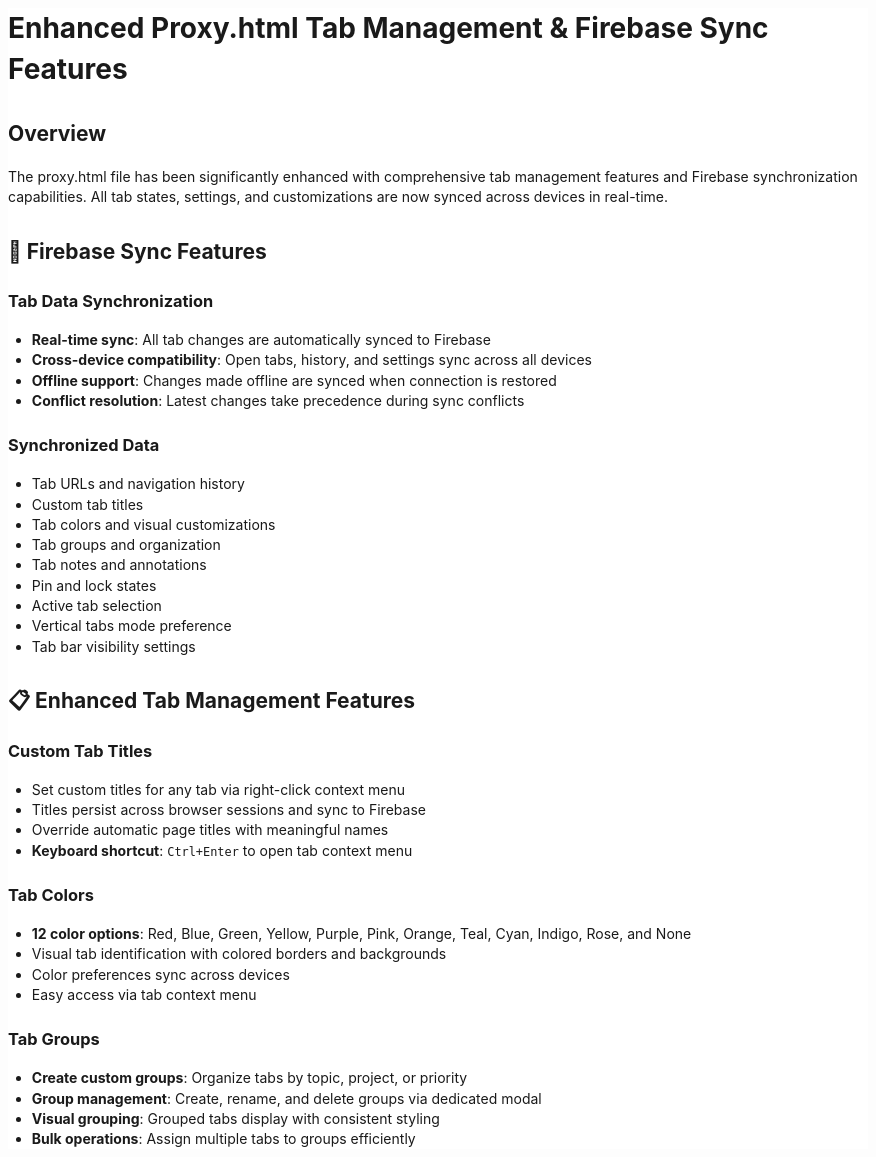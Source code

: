 # Enhanced Proxy.html Tab Management & Firebase Sync Features

## Overview
The proxy.html file has been significantly enhanced with comprehensive tab management features and Firebase synchronization capabilities. All tab states, settings, and customizations are now synced across devices in real-time.

## 🔄 Firebase Sync Features

### Tab Data Synchronization
- **Real-time sync**: All tab changes are automatically synced to Firebase
- **Cross-device compatibility**: Open tabs, history, and settings sync across all devices
- **Offline support**: Changes made offline are synced when connection is restored
- **Conflict resolution**: Latest changes take precedence during sync conflicts

### Synchronized Data
- Tab URLs and navigation history
- Custom tab titles
- Tab colors and visual customizations
- Tab groups and organization
- Tab notes and annotations
- Pin and lock states
- Active tab selection
- Vertical tabs mode preference
- Tab bar visibility settings

## 📋 Enhanced Tab Management Features

### Custom Tab Titles
- Set custom titles for any tab via right-click context menu
- Titles persist across browser sessions and sync to Firebase
- Override automatic page titles with meaningful names
- **Keyboard shortcut**: `Ctrl+Enter` to open tab context menu

### Tab Colors
- **12 color options**: Red, Blue, Green, Yellow, Purple, Pink, Orange, Teal, Cyan, Indigo, Rose, and None
- Visual tab identification with colored borders and backgrounds
- Color preferences sync across devices
- Easy access via tab context menu

### Tab Groups
- **Create custom groups**: Organize tabs by topic, project, or priority
- **Group management**: Create, rename, and delete groups via dedicated modal
- **Visual grouping**: Grouped tabs display with consistent styling
- **Bulk operations**: Assign multiple tabs to groups efficiently
